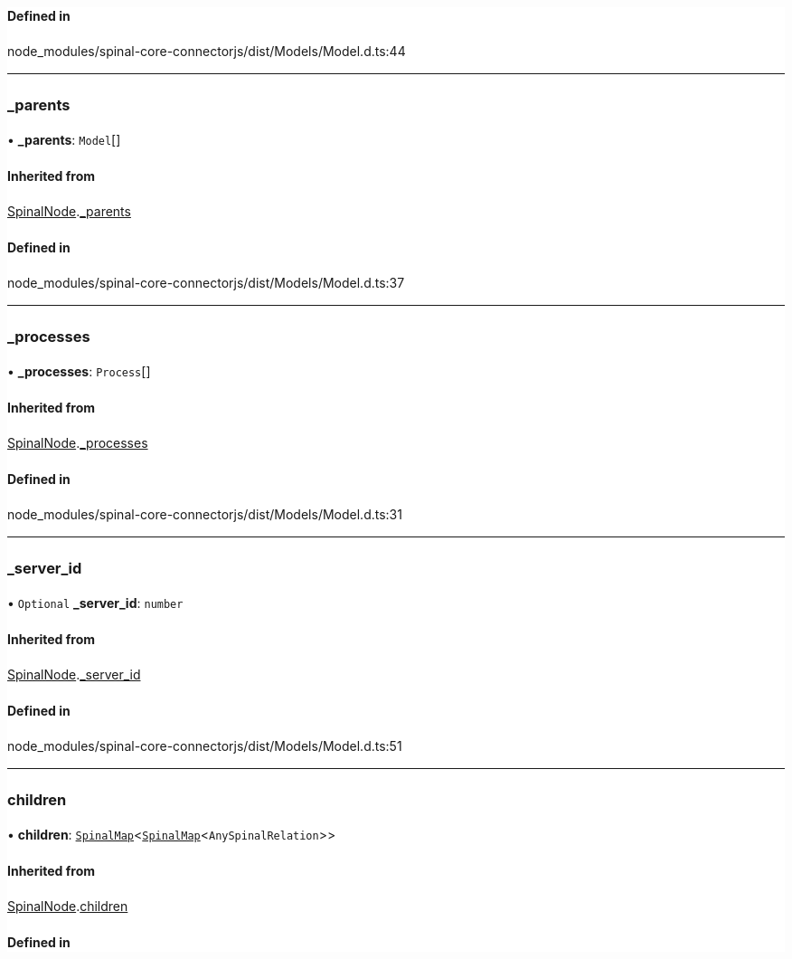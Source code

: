 #### Defined in

node_modules/spinal-core-connectorjs/dist/Models/Model.d.ts:44

___

### \_parents

• **\_parents**: `Model`[]

#### Inherited from

[SpinalNode](SpinalNode.md).[_parents](SpinalNode.md#_parents)

#### Defined in

node_modules/spinal-core-connectorjs/dist/Models/Model.d.ts:37

___

### \_processes

• **\_processes**: `Process`[]

#### Inherited from

[SpinalNode](SpinalNode.md).[_processes](SpinalNode.md#_processes)

#### Defined in

node_modules/spinal-core-connectorjs/dist/Models/Model.d.ts:31

___

### \_server\_id

• `Optional` **\_server\_id**: `number`

#### Inherited from

[SpinalNode](SpinalNode.md).[_server_id](SpinalNode.md#_server_id)

#### Defined in

node_modules/spinal-core-connectorjs/dist/Models/Model.d.ts:51

___

### children

• **children**: [`SpinalMap`](SpinalMap.md)<[`SpinalMap`](SpinalMap.md)<`AnySpinalRelation`\>\>

#### Inherited from

[SpinalNode](SpinalNode.md).[children](SpinalNode.md#children)

#### Defined in
